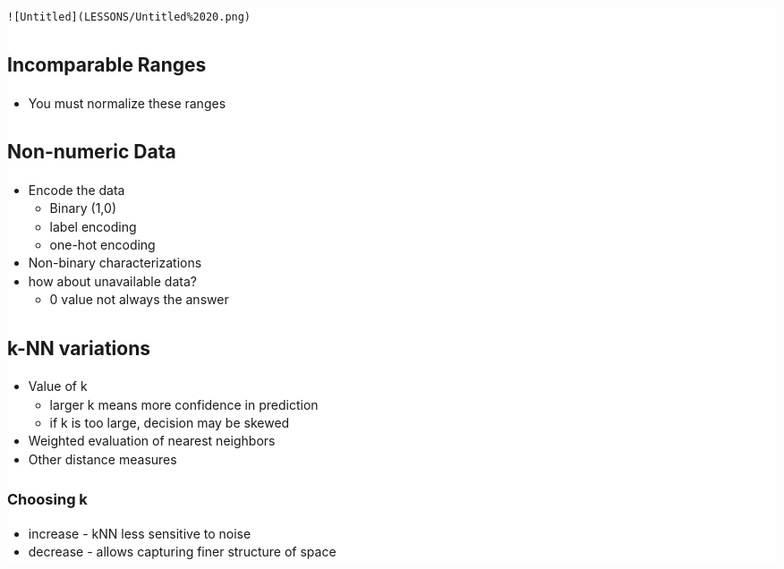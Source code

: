     ![Untitled](LESSONS/Untitled%2020.png)
    

## Incomparable Ranges

- You must normalize these ranges

## Non-numeric Data

- Encode the data
    - Binary (1,0)
    - label encoding
    - one-hot encoding
- Non-binary characterizations
- how about unavailable data?
    - 0 value not always the answer

## k-NN variations

- Value of k
    - larger k means more confidence in prediction
    - if k is too large, decision may be skewed
- Weighted evaluation of nearest neighbors
- Other distance measures

### Choosing k

- increase - kNN less sensitive to noise
- decrease - allows capturing finer structure of space
